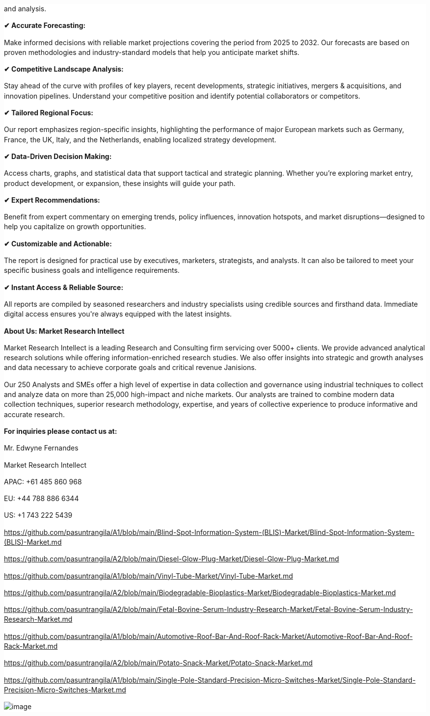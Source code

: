 and analysis.</p><p><strong>✔ Accurate Forecasting:</strong></p><p>Make informed decisions with reliable market projections covering the period from 2025 to 2032. Our forecasts are based on proven methodologies and industry-standard models that help you anticipate market shifts.</p><p><strong>✔ Competitive Landscape Analysis:</strong></p><p>Stay ahead of the curve with profiles of key players, recent developments, strategic initiatives, mergers &amp; acquisitions, and innovation pipelines. Understand your competitive position and identify potential collaborators or competitors.</p><p><strong>✔ Tailored Regional Focus:</strong></p><p>Our report emphasizes region-specific insights, highlighting the performance of major European markets such as Germany, France, the UK, Italy, and the Netherlands, enabling localized strategy development.</p><p><strong>✔ Data-Driven Decision Making:</strong></p><p>Access charts, graphs, and statistical data that support tactical and strategic planning. Whether you&rsquo;re exploring market entry, product development, or expansion, these insights will guide your path.</p><p><strong>✔ Expert Recommendations:</strong></p><p>Benefit from expert commentary on emerging trends, policy influences, innovation hotspots, and market disruptions&mdash;designed to help you capitalize on growth opportunities.</p><p><strong>✔ Customizable and Actionable:</strong></p><p>The report is designed for practical use by executives, marketers, strategists, and analysts. It can also be tailored to meet your specific business goals and intelligence requirements.</p><p><strong>✔ Instant Access &amp; Reliable Source:</strong></p><p>All reports are compiled by seasoned researchers and industry specialists using credible sources and firsthand data. Immediate digital access ensures you're always equipped with the latest insights.</p><p><strong><span class="font-[700]">About Us: Market Research Intellect</span></strong></p><p><span class="">Market Research Intellect is a leading Research and Consulting firm servicing over 5000+ clients. We provide advanced analytical research solutions while offering information-enriched research studies.&nbsp;</span>We also offer insights into strategic and growth analyses and data necessary to achieve corporate goals and critical revenue Janisions.</p><p><span class="">Our 250 Analysts and SMEs offer a high level of expertise in data collection and governance using industrial techniques to collect and analyze data on more than 25,000 high-impact and niche markets. Our analysts are trained to combine modern data collection techniques, superior research methodology, expertise, and years of collective experience to produce informative and accurate research.</span></p><p><strong>For inquiries please contact us at:</strong></p><p>Mr. Edwyne Fernandes</p><p>Market Research Intellect</p><p>APAC: +61 485 860 968</p><p>EU: +44 788 886 6344</p><p>US: +1 743 222 5439</p><p><a href="https://github.com/pasuntrangila/A1/blob/main/Blind-Spot-Information-System-(BLIS)-Market/Blind-Spot-Information-System-(BLIS)-Market.md">https://github.com/pasuntrangila/A1/blob/main/Blind-Spot-Information-System-(BLIS)-Market/Blind-Spot-Information-System-(BLIS)-Market.md</a></p><p><a href="https://github.com/pasuntrangila/A2/blob/main/Diesel-Glow-Plug-Market/Diesel-Glow-Plug-Market.md">https://github.com/pasuntrangila/A2/blob/main/Diesel-Glow-Plug-Market/Diesel-Glow-Plug-Market.md</a></p><p><a href="https://github.com/pasuntrangila/A1/blob/main/Vinyl-Tube-Market/Vinyl-Tube-Market.md">https://github.com/pasuntrangila/A1/blob/main/Vinyl-Tube-Market/Vinyl-Tube-Market.md</a></p><p><a href="https://github.com/pasuntrangila/A2/blob/main/Biodegradable-Bioplastics-Market/Biodegradable-Bioplastics-Market.md">https://github.com/pasuntrangila/A2/blob/main/Biodegradable-Bioplastics-Market/Biodegradable-Bioplastics-Market.md</a></p><p><a href="https://github.com/pasuntrangila/A2/blob/main/Fetal-Bovine-Serum-Industry-Research-Market/Fetal-Bovine-Serum-Industry-Research-Market.md">https://github.com/pasuntrangila/A2/blob/main/Fetal-Bovine-Serum-Industry-Research-Market/Fetal-Bovine-Serum-Industry-Research-Market.md</a></p><p><a href="https://github.com/pasuntrangila/A1/blob/main/Automotive-Roof-Bar-And-Roof-Rack-Market/Automotive-Roof-Bar-And-Roof-Rack-Market.md">https://github.com/pasuntrangila/A1/blob/main/Automotive-Roof-Bar-And-Roof-Rack-Market/Automotive-Roof-Bar-And-Roof-Rack-Market.md</a></p><p><a href="https://github.com/pasuntrangila/A2/blob/main/Potato-Snack-Market/Potato-Snack-Market.md">https://github.com/pasuntrangila/A2/blob/main/Potato-Snack-Market/Potato-Snack-Market.md</a></p><p><a href="https://github.com/pasuntrangila/A1/blob/main/Single-Pole-Standard-Precision-Micro-Switches-Market/Single-Pole-Standard-Precision-Micro-Switches-Market.md">https://github.com/pasuntrangila/A1/blob/main/Single-Pole-Standard-Precision-Micro-Switches-Market/Single-Pole-Standard-Precision-Micro-Switches-Market.md</a></p>
![image](https://github.com/user-attachments/assets/6e55e1b3-807c-4139-80f5-bf94e4e24067)
